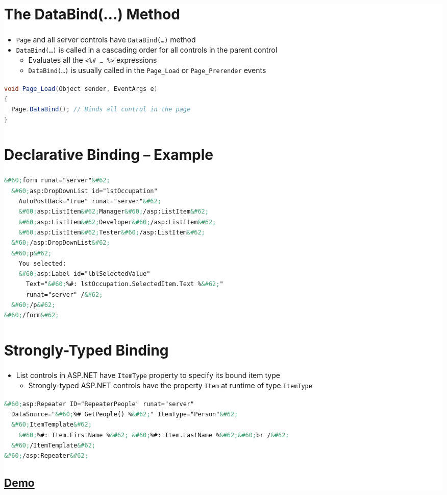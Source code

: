 
# The DataBind(…) Method
- `Page` and all server controls have `DataBind(…)` method
- `DataBind(…)` is called in a cascading order for all controls in the parent control
  - Evaluates all the `<%# … %>` expressions
  - `DataBind(…)` is usually called in the `Page_Load` or `Page_Prerender` events

```cs
void Page_Load(Object sender, EventArgs e)
{  
  Page.DataBind(); // Binds all control in the page
}
```


# Declarative Binding – Example

```aspx
&#60;form runat="server"&#62;
  &#60;asp:DropDownList id="lstOccupation"
    AutoPostBack="true" runat="server"&#62;
    &#60;asp:ListItem&#62;Manager&#60;/asp:ListItem&#62;
    &#60;asp:ListItem&#62;Developer&#60;/asp:ListItem&#62;
    &#60;asp:ListItem&#62;Tester&#60;/asp:ListItem&#62;
  &#60;/asp:DropDownList&#62;
  &#60;p&#62;
    You selected:
    &#60;asp:Label id="lblSelectedValue"
      Text="&#60;%#: lstOccupation.SelectedItem.Text %&#62;"
      runat="server" /&#62;
  &#60;/p&#62;
&#60;/form&#62;
```


# Strongly-Typed Binding
- List controls in ASP.NET have `ItemType` property to specify its bound item type
  - Strongly-typed ASP.NET controls have the property `Item` at runtime of type `ItemType`

```aspx
&#60;asp:Repeater ID="RepeaterPeople" runat="server" 
  DataSource="&#60;%# GetPeople() %&#62;" ItemType="Person"&#62;
  &#60;ItemTemplate&#62;
    &#60;%#: Item.FirstName %&#62; &#60;%#: Item.LastName %&#62;&#60;br /&#62;
  &#60;/ItemTemplate&#62;
&#60;/asp:Repeater&#62;
```



##  [Demo]()
